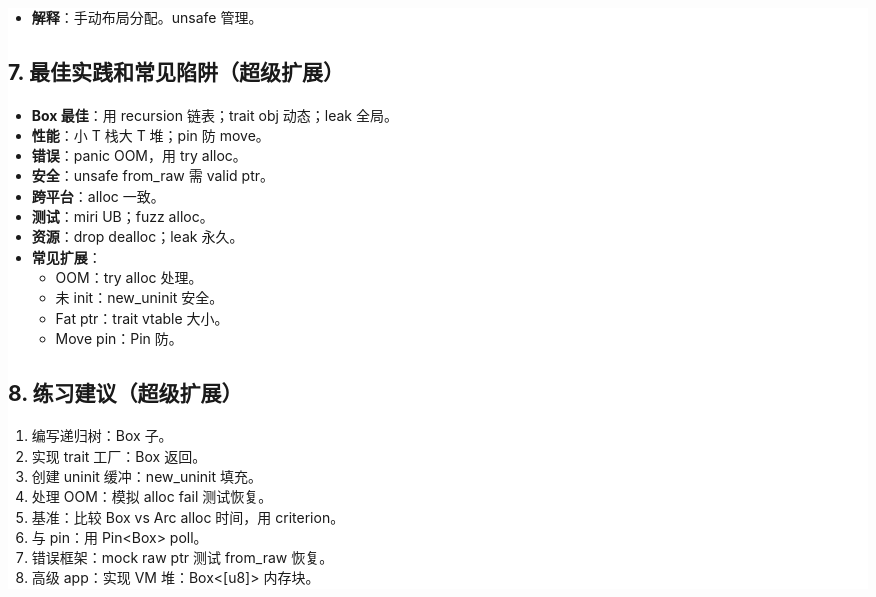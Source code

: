 - **解释**：手动布局分配。unsafe 管理。

## 7. 最佳实践和常见陷阱（超级扩展）

- **Box 最佳**：用 recursion 链表；trait obj 动态；leak 全局。
- **性能**：小 T 栈大 T 堆；pin 防 move。
- **错误**：panic OOM，用 try alloc。
- **安全**：unsafe from_raw 需 valid ptr。
- **跨平台**：alloc 一致。
- **测试**：miri UB；fuzz alloc。
- **资源**：drop dealloc；leak 永久。
- **常见扩展**：
    - OOM：try alloc 处理。
    - 未 init：new_uninit 安全。
    - Fat ptr：trait vtable 大小。
    - Move pin：Pin 防。

## 8. 练习建议（超级扩展）

1. 编写递归树：Box<Node> 子。
2. 实现 trait 工厂：Box<dyn Trait> 返回。
3. 创建 uninit 缓冲：new_uninit 填充。
4. 处理 OOM：模拟 alloc fail 测试恢复。
5. 基准：比较 Box vs Arc alloc 时间，用 criterion。
6. 与 pin：用 Pin<Box<Future>> poll。
7. 错误框架：mock raw ptr 测试 from_raw 恢复。
8. 高级 app：实现 VM 堆：Box<[u8]> 内存块。

